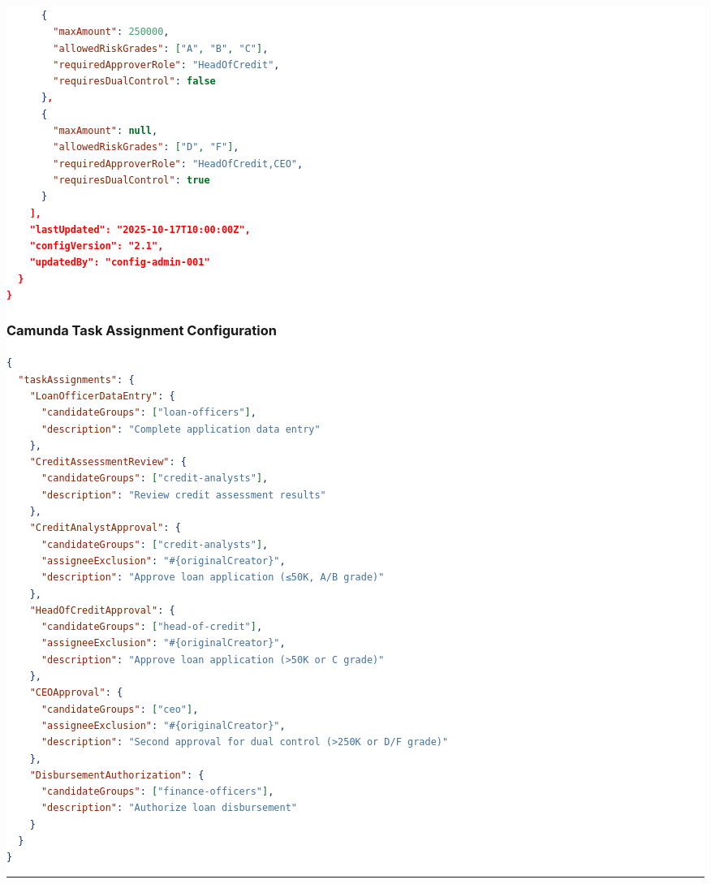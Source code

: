 ```json
      {
        "maxAmount": 250000,
        "allowedRiskGrades": ["A", "B", "C"],
        "requiredApproverRole": "HeadOfCredit",
        "requiresDualControl": false
      },
      {
        "maxAmount": null,
        "allowedRiskGrades": ["D", "F"],
        "requiredApproverRole": "HeadOfCredit,CEO",
        "requiresDualControl": true
      }
    ],
    "lastUpdated": "2025-10-17T10:00:00Z",
    "configVersion": "2.1",
    "updatedBy": "config-admin-001"
  }
}
```

### Camunda Task Assignment Configuration

```json
{
  "taskAssignments": {
    "LoanOfficerDataEntry": {
      "candidateGroups": ["loan-officers"],
      "description": "Complete application data entry"
    },
    "CreditAssessmentReview": {
      "candidateGroups": ["credit-analysts"],
      "description": "Review credit assessment results"
    },
    "CreditAnalystApproval": {
      "candidateGroups": ["credit-analysts"],
      "assigneeExclusion": "#{originalCreator}",
      "description": "Approve loan application (≤50K, A/B grade)"
    },
    "HeadOfCreditApproval": {
      "candidateGroups": ["head-of-credit"],
      "assigneeExclusion": "#{originalCreator}",
      "description": "Approve loan application (>50K or C grade)"
    },
    "CEOApproval": {
      "candidateGroups": ["ceo"],
      "assigneeExclusion": "#{originalCreator}",
      "description": "Second approval for dual control (>250K or D/F grade)"
    },
    "DisbursementAuthorization": {
      "candidateGroups": ["finance-officers"],
      "description": "Authorize loan disbursement"
    }
  }
}
```

---